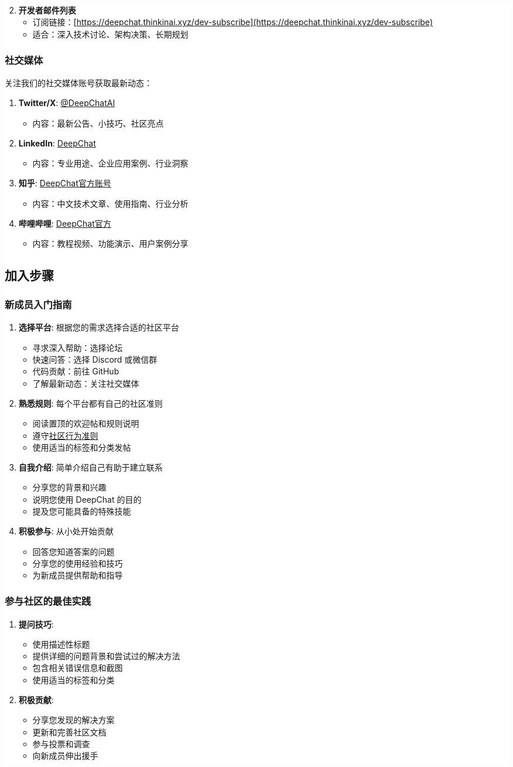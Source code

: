 2. **开发者邮件列表**
   - 订阅链接：[https://deepchat.thinkinai.xyz/dev-subscribe](https://deepchat.thinkinai.xyz/dev-subscribe)
   - 适合：深入技术讨论、架构决策、长期规划

### 社交媒体

关注我们的社交媒体账号获取最新动态：

1. **Twitter/X**: [@DeepChatAI](https://twitter.com/DeepChatAI)
   - 内容：最新公告、小技巧、社区亮点

2. **LinkedIn**: [DeepChat](https://www.linkedin.com/company/deepchatai)
   - 内容：专业用途、企业应用案例、行业洞察

3. **知乎**: [DeepChat官方账号](https://www.zhihu.com/org/deepchat)
   - 内容：中文技术文章、使用指南、行业分析

4. **哔哩哔哩**: [DeepChat官方](https://space.bilibili.com/12345678)
   - 内容：教程视频、功能演示、用户案例分享

## 加入步骤

### 新成员入门指南

1. **选择平台**: 根据您的需求选择合适的社区平台
   - 寻求深入帮助：选择论坛
   - 快速问答：选择 Discord 或微信群
   - 代码贡献：前往 GitHub
   - 了解最新动态：关注社交媒体

2. **熟悉规则**: 每个平台都有自己的社区准则
   - 阅读置顶的欢迎帖和规则说明
   - 遵守[社区行为准则](https://deepchat.thinkinai.xyz/code-of-conduct)
   - 使用适当的标签和分类发帖

3. **自我介绍**: 简单介绍自己有助于建立联系
   - 分享您的背景和兴趣
   - 说明您使用 DeepChat 的目的
   - 提及您可能具备的特殊技能

4. **积极参与**: 从小处开始贡献
   - 回答您知道答案的问题
   - 分享您的使用经验和技巧
   - 为新成员提供帮助和指导

### 参与社区的最佳实践

1. **提问技巧**:
   - 使用描述性标题
   - 提供详细的问题背景和尝试过的解决方法
   - 包含相关错误信息和截图
   - 使用适当的标签和分类

2. **积极贡献**:
   - 分享您发现的解决方案
   - 更新和完善社区文档
   - 参与投票和调查
   - 向新成员伸出援手
